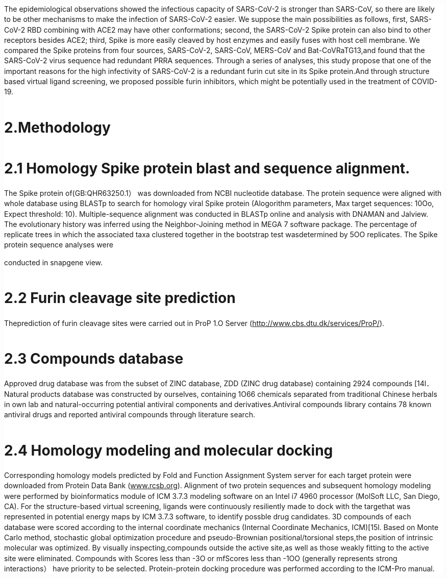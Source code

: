 The epidemiological observations showed the infectious capacity of SARS-CoV-2 is stronger than SARS-CoV, so there are likely to be other mechanisms to make the infection of SARS-CoV-2 easier. We suppose the main possibilities as follows, first, SARS-CoV-2 RBD combining with ACE2 may have other conformations; second, the SARS-CoV-2 Spike protein can also bind to other receptors besides ACE2; third, Spike is more easily cleaved by host enzymes and easily fuses with host cell membrane. We compared the Spike proteins from four sources, SARS-CoV-2, SARS-CoV, MERS-CoV and Bat-CoVRaTG13,and found that the SARS-CoV-2 virus sequence had redundant PRRA sequences. Through a series of analyses, this study propose that one of the important reasons for the high infectivity of SARS-CoV-2 is a redundant furin cut site in its Spike protein.And through structure based virtual ligand screening, we proposed possible furin inhibitors, which might be potentially used in the treatment of COVID-19.

# 2.Methodology

# 2.1 Homology Spike protein blast and sequence alignment.

The Spike protein of(GB:QHR63250.1） was downloaded from NCBI nucleotide database. The protein sequence were aligned with whole database using BLASTp to search for homology viral Spike protein (Alogorithm parameters, Max target sequences: 10Oo, Expect threshold: 10). Multiple-sequence alignment was conducted in BLASTp online and analysis with DNAMAN and Jalview. The evolutionary history was inferred using the Neighbor-Joining method in MEGA 7 software package. The percentage of replicate trees in which the associated taxa clustered together in the bootstrap test wasdetermined by 5OO replicates. The Spike protein sequence analyses were

conducted in snapgene view.

# 2.2 Furin cleavage site prediction

Theprediction of furin cleavage sites were carried out in ProP 1.O Server (http://www.cbs.dtu.dk/services/ProP/).

# 2.3 Compounds database

Approved drug database was from the subset of ZINC database, ZDD (ZINC drug database) containing 2924 compounds [14l． Natural products database was constructed by ourselves, containing 1O66 chemicals separated from traditional Chinese herbals in own lab and natural-occurring potential antiviral components and derivatives.Antiviral compounds library contains 78 known antiviral drugs and reported antiviral compounds through literature search.

# 2.4 Homology modeling and molecular docking

Corresponding homology models predicted by Fold and Function Assignment System server for each target protein were downloaded from Protein Data Bank (www.rcsb.org). Alignment of two protein sequences and subsequent homology modeling were performed by bioinformatics module of ICM 3.7.3 modeling software on an Intel i7 4960 processor (MolSoft LLC, San Diego, CA). For the structure-based virtual screening, ligands were continuously resiliently made to dock with the targethat was represented in potential energy maps by ICM 3.7.3 software, to identify possble drug candidates. 3D compounds of each database were scored according to the internal coordinate mechanics (Internal Coordinate Mechanics, ICM)[15l. Based on Monte Carlo method, stochastic global optimization procedure and pseudo-Brownian positional/torsional steps,the position of intrinsic molecular was optimized. By visually inspecting,compounds outside the active site,as well as those weakly fitting to the active site were eliminated. Compounds with Scores less than -3O or mfScores less than -1OO (generally represents strong interactions） have priority to be selected. Protein-protein docking procedure was performed according to the ICM-Pro manual.
